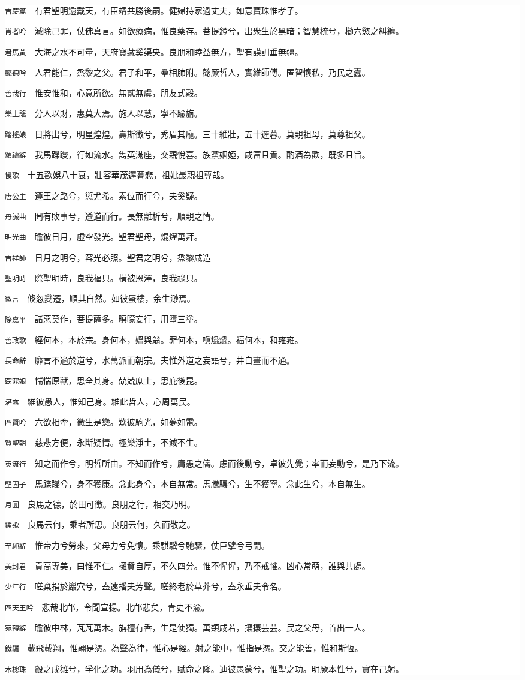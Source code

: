 `吉慶篇`　有君聖明逾戴天，有臣靖共勝後嗣。健婦持家過丈夫，如意寶珠惟孝子。

`肖者吟`　滅除己罪，仗佛真言。如欲療病，惟良藥存。菩提鐙兮，出衆生於黑暗；智慧梳兮，櫛六慾之糾纏。

`君馬黃`　大海之水不可量，天府寶藏奚渠央。良朋和睦益無方，聖有謨訓垂無疆。

`懿德吟`　人君能仁，烝黎之父。君子和平，羣相肺附。懿厥哲人，實維師傅。匿智懷私，乃民之蠹。

`善哉行`　惟安惟和，心意所欲。無貳無虞，朋友式穀。

`樂土謠`　分人以財，惠莫大焉。施人以慧，寧不踰旃。

`踏搖娘`　日將出兮，明星煌煌。壽斯徵兮，秀眉其龐。三十維壯，五十遲暮。莫親祖母，莫尊祖父。

`頌禱辭`　我馬蹀躞，行如流水。雋英滿座，交親悅喜。族黨姻婭，咸富且貴。酌酒為歡，既多且旨。

`慢歌`　十五歡娛八十衰，壯容華茂遲暮悲，祖妣最親祖尊哉。

`唐公主`　遵王之路兮，愆尤希。素位而行兮，夫奚疑。

`丹誠曲`　罔有敗事兮，遵道而行。長無離析兮，順親之情。

`明光曲`　瞻彼日月，虛空發光。聖君聖母，焜燿萬拜。

`吉祥師`　日月之明兮，容光必照。聖君之明兮，烝黎咸造

`聖明時`　際聖明時，良我福只。橫被恩澤，良我祿只。

`微言`　倏忽變遷，順其自然。如彼蜃樓，余生渺焉。

`際嘉平`　諸惡莫作，菩提薩多。暝曚妄行，用墮三塗。

`善政歌`　經何本，本於宗。身何本，媼與翁。罪何本，嗔爞爞。福何本，和雍雍。

`長命辭`　靡言不適於道兮，水萬派而朝宗。夫惟外道之妄語兮，井自畫而不通。

`窈窕娘`　惴惴原獸，思全其身。兢兢庶士，思庇後昆。

`湛露`　維彼愚人，惟知己身。維此哲人，心周萬民。

`四賢吟`　六欲相牽，微生是戀。歎彼駒光，如夢如電。

`賀聖朝`　慈悲方便，永斷疑情。極樂淨土，不滅不生。

`英流行`　知之而作兮，明哲所由。不知而作兮，庸愚之儔。慮而後動兮，卓彼先覺；率而妄動兮，是乃下流。

`堅固子`　馬蹀躞兮，身不獲康。念此身兮，本自無常。馬騰驤兮，生不獲寧。念此生兮，本自無生。

`月圓`　良馬之德，於田可徵。良朋之行，相交乃明。

`緩歌`　良馬云何，乘者所思。良朋云何，久而敬之。

`至純辭`　惟帝力兮勞來，父母力兮免懷。乘騏驥兮馳驟，仗巨擘兮弓開。

`美封君`　貢高專美，曰惟不仁。擁貲自厚，不久四分。惟不惺惺，乃不戒懼。凶心常萌，誰與共處。

`少年行`　嗟棄捐於巖穴兮，盍遠播夫芳聲。嗟終老於草莽兮，盍永垂夫令名。

`四天王吟`　悲哉北邙，令聞宣揚。北邙悲矣，青史不渝。

`宛轉辭`　瞻彼中林，芃芃萬木。旃檀有香，生是使獨。萬類咸若，攘攘芸芸。民之父母，首出一人。

`鐵驪`　載飛載翔，惟翮是憑。為聲為律，惟心是經。射之能中，惟指是憑。交之能善，惟和斯恆。

`木槵珠`　鷇之成雛兮，孚化之功。羽用為儀兮，賦命之隆。迪彼愚蒙兮，惟聖之功。明厥本性兮，實在己躬。
